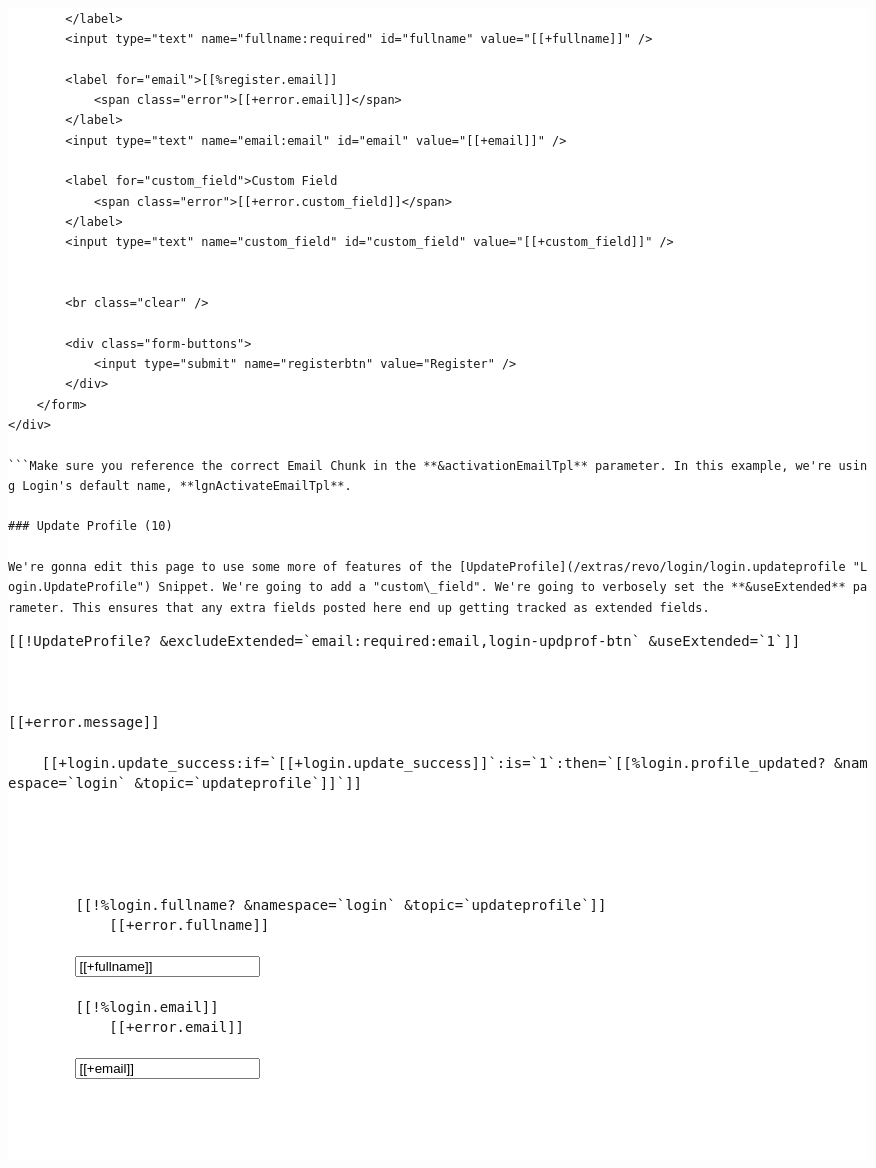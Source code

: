 ```
        </label>
        <input type="text" name="fullname:required" id="fullname" value="[[+fullname]]" />
          
        <label for="email">[[%register.email]]
            <span class="error">[[+error.email]]</span>
        </label>
        <input type="text" name="email:email" id="email" value="[[+email]]" />

        <label for="custom_field">Custom Field
            <span class="error">[[+error.custom_field]]</span>
        </label>
        <input type="text" name="custom_field" id="custom_field" value="[[+custom_field]]" />

          
        <br class="clear" />
          
        <div class="form-buttons">
            <input type="submit" name="registerbtn" value="Register" />
        </div>
    </form>
</div>

```Make sure you reference the correct Email Chunk in the **&activationEmailTpl** parameter. In this example, we're using Login's default name, **lgnActivateEmailTpl**.

### Update Profile (10)

We're gonna edit this page to use some more of features of the [UpdateProfile](/extras/revo/login/login.updateprofile "Login.UpdateProfile") Snippet. We're going to add a "custom\_field". We're going to verbosely set the **&useExtended** parameter. This ensures that any extra fields posted here end up getting tracked as extended fields.

```
<pre class="brush: php">
[[!UpdateProfile? &excludeExtended=`email:required:email,login-updprof-btn` &useExtended=`1`]]

<div class="update-profile">
    <div class="updprof-error">[[+error.message]]</div>
    [[+login.update_success:if=`[[+login.update_success]]`:is=`1`:then=`[[%login.profile_updated? &namespace=`login` &topic=`updateprofile`]]`]]
 
    <form class="form" action="[[~[[*id]]]]" method="post">
        <input type="hidden" name="nospam:blank" value="" />
 
        <label for="fullname">[[!%login.fullname? &namespace=`login` &topic=`updateprofile`]]
            <span class="error">[[+error.fullname]]</span>
        </label>
        <input type="text" name="fullname" id="fullname" value="[[+fullname]]" />
 
        <label for="email">[[!%login.email]]
            <span class="error">[[+error.email]]</span>
        </label>
        <input type="text" name="email:required:email" id="email" value="[[+email]]" />
 